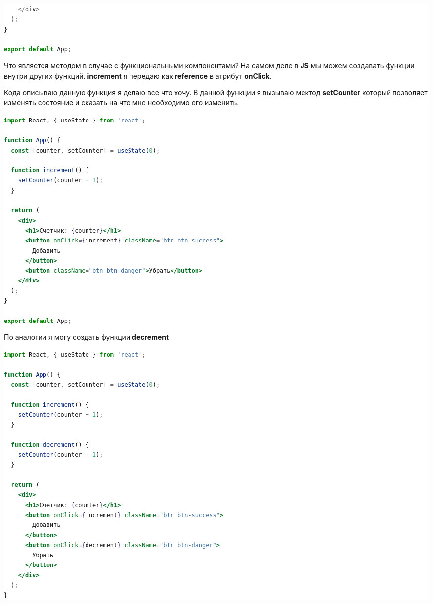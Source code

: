 ```jsx
    </div>
  );
}

export default App;
```

Что является методом в случае с функциональными компонентами? На самом деле в **JS** мы можем создавать функции внутри других функций. **increment** я передаю как **reference** в атрибут **onClick**.

Кода описываю данную функция я делаю все что хочу. В данной функции я вызываю мектод **setCounter** который позволяет изменять состояние и сказать на что мне необходимо его изменить.

```jsx
import React, { useState } from 'react';

function App() {
  const [counter, setCounter] = useState(0);

  function increment() {
    setCounter(counter + 1);
  }

  return (
    <div>
      <h1>Счетчик: {counter}</h1>
      <button onClick={increment} className="btn btn-success">
        Добавить
      </button>
      <button className="btn btn-danger">Убрать</button>
    </div>
  );
}

export default App;
```

По аналогии я могу создать функции **decrement**

```jsx
import React, { useState } from 'react';

function App() {
  const [counter, setCounter] = useState(0);

  function increment() {
    setCounter(counter + 1);
  }

  function decrement() {
    setCounter(counter - 1);
  }

  return (
    <div>
      <h1>Счетчик: {counter}</h1>
      <button onClick={increment} className="btn btn-success">
        Добавить
      </button>
      <button onClick={decrement} className="btn btn-danger">
        Убрать
      </button>
    </div>
  );
}

```